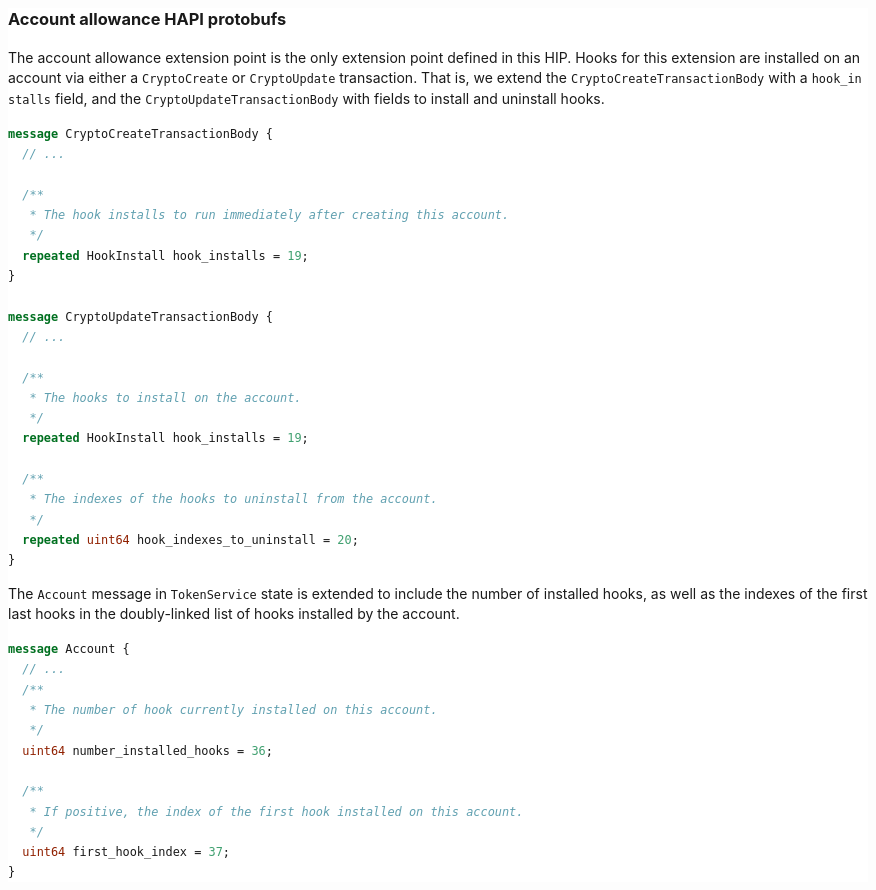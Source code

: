 ### Account allowance HAPI protobufs

The account allowance extension point is the only extension point defined in this HIP. Hooks for this extension are
installed on an account via either a `CryptoCreate` or `CryptoUpdate` transaction. That is, we extend the
`CryptoCreateTransactionBody` with a `hook_installs` field, and the `CryptoUpdateTransactionBody` with fields to
install and uninstall hooks.

```protobuf
message CryptoCreateTransactionBody {
  // ...

  /**
   * The hook installs to run immediately after creating this account.
   */
  repeated HookInstall hook_installs = 19;
}

message CryptoUpdateTransactionBody {
  // ...

  /**
   * The hooks to install on the account.
   */
  repeated HookInstall hook_installs = 19;

  /**
   * The indexes of the hooks to uninstall from the account.
   */
  repeated uint64 hook_indexes_to_uninstall = 20;
}
```

The `Account` message in `TokenService` state is extended to include the number of installed hooks, as well as
the indexes of the first last hooks in the doubly-linked list of hooks installed by the account.

```protobuf
message Account {
  // ...
  /**
   * The number of hook currently installed on this account.
   */
  uint64 number_installed_hooks = 36;

  /**
   * If positive, the index of the first hook installed on this account.
   */
  uint64 first_hook_index = 37;
}
```
